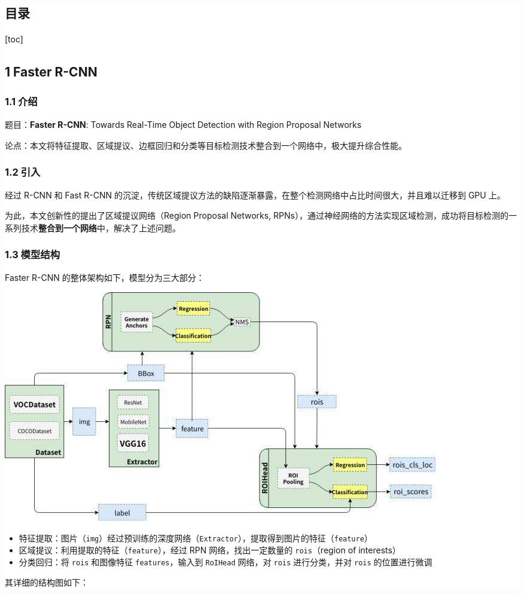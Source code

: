 ## 目录

[toc]

## 1 Faster R-CNN

### 1.1 介绍

题目：**Faster R-CNN**: Towards Real-Time Object Detection with Region Proposal Networks

论点：本文将特征提取、区域提议、边框回归和分类等目标检测技术整合到一个网络中，极大提升综合性能。

### 1.2 引入

经过 R-CNN 和 Fast R-CNN 的沉淀，传统区域提议方法的缺陷逐渐暴露，在整个检测网络中占比时间很大，并且难以迁移到 GPU 上。

为此，本文创新性的提出了区域提议网络（Region Proposal Networks, RPNs），通过神经网络的方法实现区域检测，成功将目标检测的一系列技术**整合到一个网络**中，解决了上述问题。

### 1.3 模型结构

Faster R-CNN 的整体架构如下，模型分为三大部分：

![FRCNN结构图](img/FRCNN结构图.png)

* 特征提取：图片（`img`）经过预训练的深度网络（`Extractor`），提取得到图片的特征（`feature`）
* 区域提议：利用提取的特征（`feature`），经过 RPN 网络，找出一定数量的 `rois`（region of interests）
* 分类回归：将 `rois` 和图像特征 `features`，输入到 `RoIHead` 网络，对 `rois` 进行分类，并对 `rois` 的位置进行微调

其详细的结构图如下：

